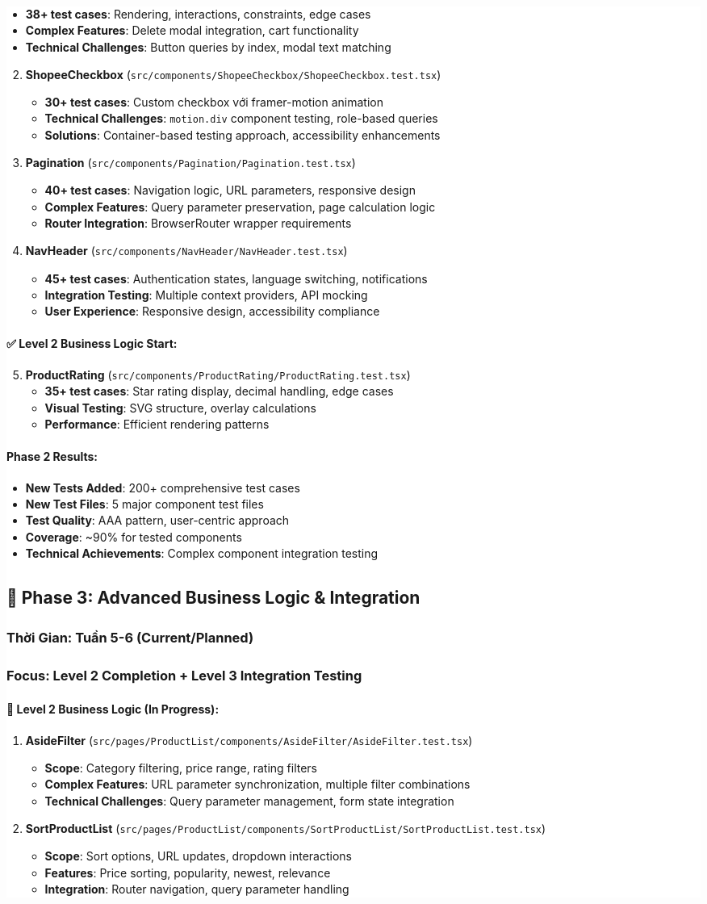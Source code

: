    - **38+ test cases**: Rendering, interactions, constraints, edge cases
   - **Complex Features**: Delete modal integration, cart functionality
   - **Technical Challenges**: Button queries by index, modal text matching

2. **ShopeeCheckbox** (`src/components/ShopeeCheckbox/ShopeeCheckbox.test.tsx`)

   - **30+ test cases**: Custom checkbox với framer-motion animation
   - **Technical Challenges**: `motion.div` component testing, role-based queries
   - **Solutions**: Container-based testing approach, accessibility enhancements

3. **Pagination** (`src/components/Pagination/Pagination.test.tsx`)

   - **40+ test cases**: Navigation logic, URL parameters, responsive design
   - **Complex Features**: Query parameter preservation, page calculation logic
   - **Router Integration**: BrowserRouter wrapper requirements

4. **NavHeader** (`src/components/NavHeader/NavHeader.test.tsx`)
   - **45+ test cases**: Authentication states, language switching, notifications
   - **Integration Testing**: Multiple context providers, API mocking
   - **User Experience**: Responsive design, accessibility compliance

#### ✅ **Level 2 Business Logic Start**:

5. **ProductRating** (`src/components/ProductRating/ProductRating.test.tsx`)
   - **35+ test cases**: Star rating display, decimal handling, edge cases
   - **Visual Testing**: SVG structure, overlay calculations
   - **Performance**: Efficient rendering patterns

#### **Phase 2 Results**:

- **New Tests Added**: 200+ comprehensive test cases
- **New Test Files**: 5 major component test files
- **Test Quality**: AAA pattern, user-centric approach
- **Coverage**: ~90% for tested components
- **Technical Achievements**: Complex component integration testing

## 🎨 Phase 3: Advanced Business Logic & Integration

### **Thời Gian**: Tuần 5-6 (Current/Planned)

### **Focus**: Level 2 Completion + Level 3 Integration Testing

#### 🔄 **Level 2 Business Logic (In Progress)**:

1. **AsideFilter** (`src/pages/ProductList/components/AsideFilter/AsideFilter.test.tsx`)

   - **Scope**: Category filtering, price range, rating filters
   - **Complex Features**: URL parameter synchronization, multiple filter combinations
   - **Technical Challenges**: Query parameter management, form state integration

2. **SortProductList** (`src/pages/ProductList/components/SortProductList/SortProductList.test.tsx`)

   - **Scope**: Sort options, URL updates, dropdown interactions
   - **Features**: Price sorting, popularity, newest, relevance
   - **Integration**: Router navigation, query parameter handling
